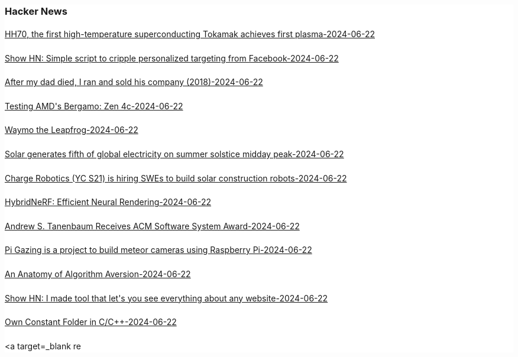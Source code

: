 



###  Hacker News

<a target=_blank rel=nofollow href="https://www.energysingularity.cn/en/hh70-the-worlds-first-high-temperature-superconducting-tokamak-achieves-first-plasma/" >HH70, the first high-temperature superconducting Tokamak achieves first plasma-2024-06-22</a><br/><br/><a target=_blank rel=nofollow href="https://gist.github.com/HyperCrowd/edc9b461ec23cf2454ea4d1e910fd1c6" >Show HN: Simple script to cripple personalized targeting from Facebook-2024-06-22</a><br/><br/><a target=_blank rel=nofollow href="https://anandsanwal.me/2018/06/19/dad-company-sale/" >After my dad died, I ran and sold his company (2018)-2024-06-22</a><br/><br/><a target=_blank rel=nofollow href="https://chipsandcheese.com/2024/06/22/testing-amds-bergamo-zen-4c-spam/" >Testing AMD's Bergamo: Zen 4c-2024-06-22</a><br/><br/><a target=_blank rel=nofollow href="https://loeber.substack.com/p/20-waymo-the-leapfrog" >Waymo the Leapfrog-2024-06-22</a><br/><br/><a target=_blank rel=nofollow href="https://ember-climate.org/insights/in-brief/the-global-solar-revolution/" >Solar generates fifth of global electricity on summer solstice midday peak-2024-06-22</a><br/><br/><a target=_blank rel=nofollow href="https://www.workatastartup.com/jobs/51266" >Charge Robotics (YC S21) is hiring SWEs to build solar construction robots-2024-06-22</a><br/><br/><a target=_blank rel=nofollow href="https://haithemturki.com/hybrid-nerf/" >HybridNeRF: Efficient Neural Rendering-2024-06-22</a><br/><br/><a target=_blank rel=nofollow href="https://vu.nl/en/news/2024/andrew-s-tanenbaum-receives-acm-software-system-award" >Andrew S. Tanenbaum Receives ACM Software System Award-2024-06-22</a><br/><br/><a target=_blank rel=nofollow href="https://pigazing.dcford.org.uk/" >Pi Gazing is a project to build meteor cameras using Raspberry Pi-2024-06-22</a><br/><br/><a target=_blank rel=nofollow href="https://papers.ssrn.com/sol3/papers.cfm?abstract_id=4865492" >An Anatomy of Algorithm Aversion-2024-06-22</a><br/><br/><a target=_blank rel=nofollow href="https://v1.web-check.xyz/" >Show HN: I made tool that let's you see everything about any website-2024-06-22</a><br/><br/><a target=_blank rel=nofollow href="https://www.neilhenning.dev/posts/yourownconstantfolder/" >Own Constant Folder in C/C++-2024-06-22</a><br/><br/><a target=_blank re